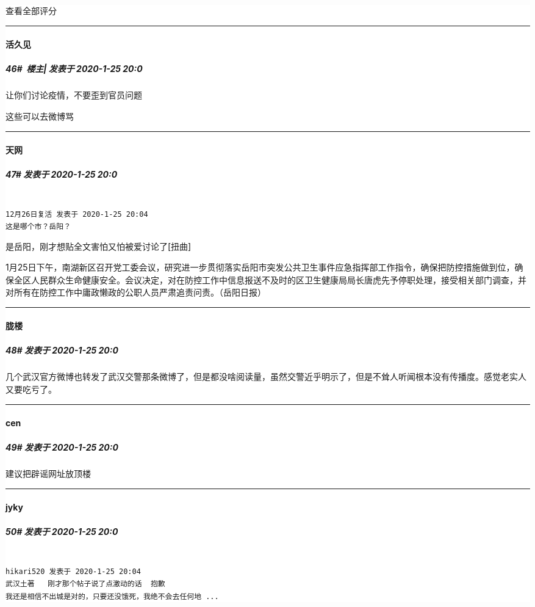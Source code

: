 查看全部评分

-----

####  活久见
##### 46#         楼主| 发表于 2020-1-25 20:0


让你们讨论疫情，不要歪到官员问题

这些可以去微博骂


-----

####  天网
##### 47#       发表于 2020-1-25 20:0


```

12月26日复活 发表于 2020-1-25 20:04
这是哪个市？岳阳？

```


是岳阳，刚才想贴全文害怕又怕被爱讨论了[扭曲]

1月25日下午，南湖新区召开党工委会议，研究进一步贯彻落实岳阳市突发公共卫生事件应急指挥部工作指令，确保把防控措施做到位，确保全区人民群众生命健康安全。会议决定，对在防控工作中信息报送不及时的区卫生健康局局长唐虎先予停职处理，接受相关部门调查，并对所有在防控工作中庸政懒政的公职人员严肃追责问责。（岳阳日报）


-----

####  胧楼
##### 48#       发表于 2020-1-25 20:0


几个武汉官方微博也转发了武汉交警那条微博了，但是都没啥阅读量，虽然交警近乎明示了，但是不耸人听闻根本没有传播度。感觉老实人又要吃亏了。


-----

####  cen
##### 49#       发表于 2020-1-25 20:0


建议把辟谣网址放顶楼


-----

####  jyky
##### 50#       发表于 2020-1-25 20:0


```

hikari520 发表于 2020-1-25 20:04
武汉土著   刚才那个帖子说了点激动的话  抱歉
我还是相信不出城是对的，只要还没饿死，我绝不会去任何地 ...

```
